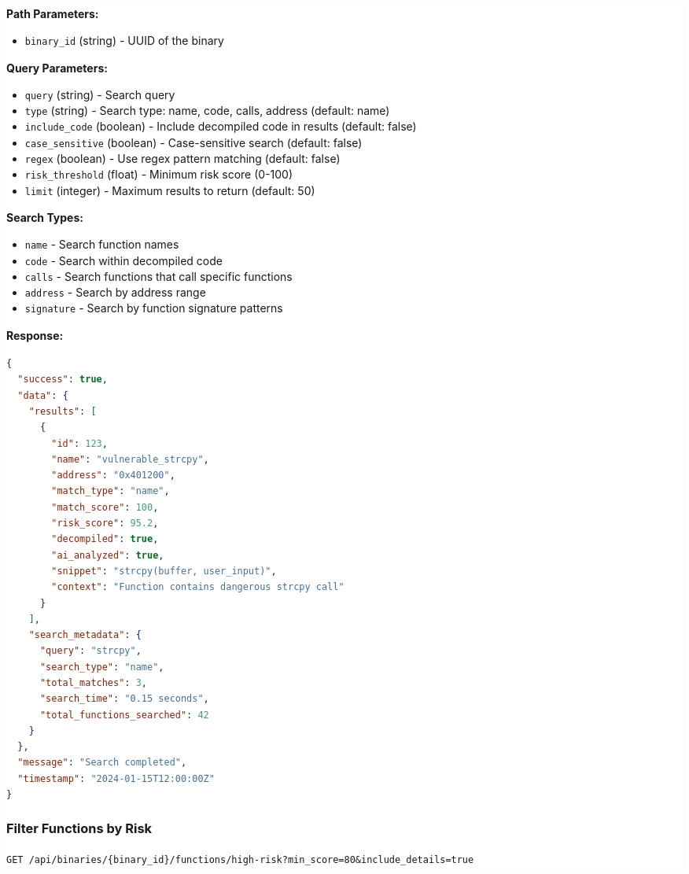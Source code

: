 **Path Parameters:**
- `binary_id` (string) - UUID of the binary

**Query Parameters:**
- `query` (string) - Search query
- `type` (string) - Search type: name, code, calls, address (default: name)
- `include_code` (boolean) - Include decompiled code in results (default: false)
- `case_sensitive` (boolean) - Case-sensitive search (default: false)
- `regex` (boolean) - Use regex pattern matching (default: false)
- `risk_threshold` (float) - Minimum risk score (0-100)
- `limit` (integer) - Maximum results to return (default: 50)

**Search Types:**
- `name` - Search function names
- `code` - Search within decompiled code
- `calls` - Search functions that call specific functions
- `address` - Search by address range
- `signature` - Search by function signature patterns

**Response:**
```json
{
  "success": true,
  "data": {
    "results": [
      {
        "id": 123,
        "name": "vulnerable_strcpy",
        "address": "0x401200",
        "match_type": "name",
        "match_score": 100,
        "risk_score": 95.2,
        "decompiled": true,
        "ai_analyzed": true,
        "snippet": "strcpy(buffer, user_input)",
        "context": "Function contains dangerous strcpy call"
      }
    ],
    "search_metadata": {
      "query": "strcpy",
      "search_type": "name",
      "total_matches": 3,
      "search_time": "0.15 seconds",
      "total_functions_searched": 42
    }
  },
  "message": "Search completed",
  "timestamp": "2024-01-15T12:00:00Z"
}
```

### **Filter Functions by Risk**
```http
GET /api/binaries/{binary_id}/functions/high-risk?min_score=80&include_details=true
```
